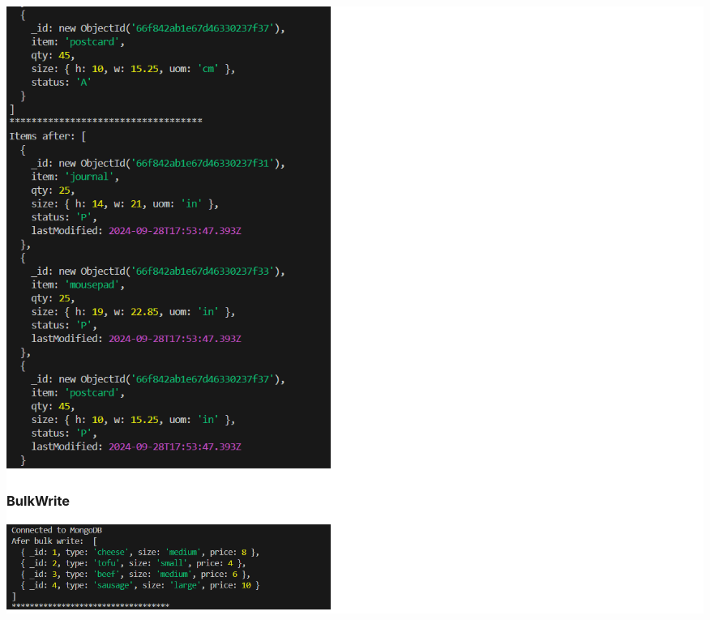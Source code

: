 <img src="img/tutorial_modify2.png" width="400"><br />

### BulkWrite 
<img src="img/tutorial_bulkWrite.png" width="400"><br />
